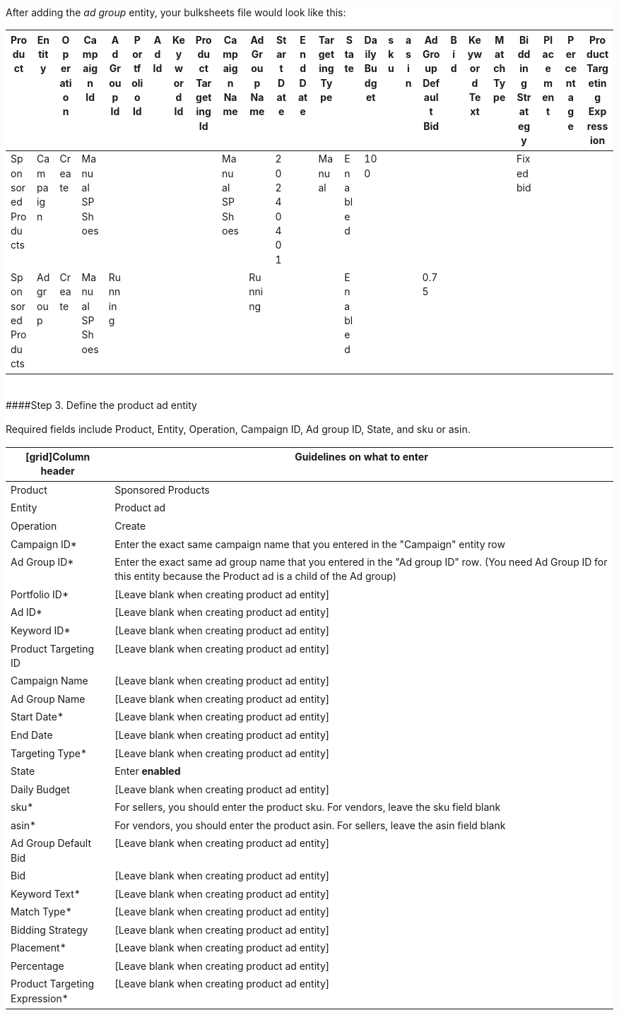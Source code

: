 After adding the *ad group* entity, your bulksheets file would look like this:

|Product    |Entity    |Operation    |Campaign Id    |Ad Group Id    |Portfolio Id    |Ad Id    |Keyword Id    |Product Targeting Id    |Campaign Name    |Ad Group Name    |Start Date    |End Date    |Targeting Type    |State    |Daily Budget    |sku    |asin    |Ad Group Default Bid    |Bid    |Keyword Text    |Match Type    |Bidding Strategy    |Placement    |Percentage    |Product Targeting Expression    |
|---    |---    |---    |---    |---    |---    |---    |---    |---    |---    |---    |---    |---    |---    |---    |---    |---    |---    |---    |---    |---    |---    |---    |---    |---    |---    |
|Sponsored Products    |Campaign    |Create    |Manual SP Shoes    |    |    |    |    |    |Manual SP Shoes    |    |20240401    |    |Manual    |Enabled    |100    |    |    |    |    |    |    |Fixed bid    |    |    |    |
|Sponsored Products    |Ad group    |Create    |Manual SP Shoes    |Running    |    |    |    |    |    |Running    |    |    |    |Enabled    |    |    |    |0.75    |    |    |    |    |    |    |    |

<br>
####Step 3. Define the product ad entity

Required fields include Product, Entity, Operation, Campaign ID, Ad group ID, State, and sku or asin. 

|[grid]Column header    |Guidelines on what to enter    |
|---    |---    |
|Product    |Sponsored Products    |
|Entity    |Product ad    |
|Operation    |Create    |
|Campaign ID*    |Enter the exact same campaign name that you entered in the "Campaign" entity row    |
|Ad Group ID*    |Enter the exact same ad group name that you entered in the "Ad group ID" row. (You need Ad Group ID for this entity because the Product ad is a child of the Ad group)    |
|Portfolio ID*    |[Leave blank when creating product ad entity]    |
|Ad ID*    |[Leave blank when creating product ad entity]    |
|Keyword ID*    |[Leave blank when creating product ad entity]    |
|Product Targeting ID    |[Leave blank when creating product ad entity]    |
|Campaign Name    |[Leave blank when creating product ad entity]    |
|Ad Group Name    |[Leave blank when creating product ad entity]    |
|Start Date*    |[Leave blank when creating product ad entity]    |
|End Date    |[Leave blank when creating product ad entity]    |
|Targeting Type*    |[Leave blank when creating product ad entity]    |
|State    |Enter **enabled**    |
|Daily Budget    |[Leave blank when creating product ad entity]    |
|sku*    |For sellers, you should enter the product sku. For vendors, leave the sku field blank    |
|asin*    |For vendors, you should enter the product asin. For sellers, leave the asin field blank    |
|Ad Group Default Bid    |[Leave blank when creating product ad entity]    |
|Bid    |[Leave blank when creating product ad entity]    |
|Keyword Text*    |[Leave blank when creating product ad entity]    |
|Match Type*    |[Leave blank when creating product ad entity]    |
|Bidding Strategy    |[Leave blank when creating product ad entity]    |
|Placement*    |[Leave blank when creating product ad entity]    |
|Percentage    |[Leave blank when creating product ad entity]    |
|Product Targeting Expression*    |[Leave blank when creating product ad entity]    |
